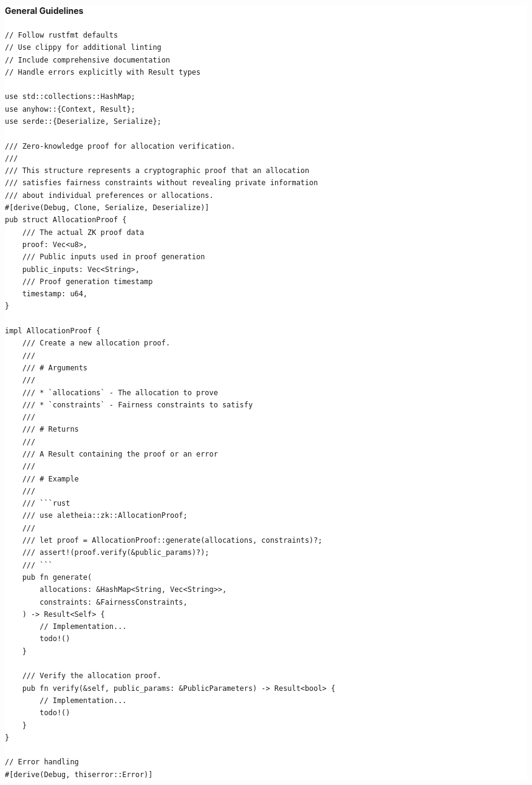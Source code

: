 #### General Guidelines

```
// Follow rustfmt defaults
// Use clippy for additional linting
// Include comprehensive documentation
// Handle errors explicitly with Result types

use std::collections::HashMap;
use anyhow::{Context, Result};
use serde::{Deserialize, Serialize};

/// Zero-knowledge proof for allocation verification.
/// 
/// This structure represents a cryptographic proof that an allocation
/// satisfies fairness constraints without revealing private information
/// about individual preferences or allocations.
#[derive(Debug, Clone, Serialize, Deserialize)]
pub struct AllocationProof {
    /// The actual ZK proof data
    proof: Vec<u8>,
    /// Public inputs used in proof generation
    public_inputs: Vec<String>,
    /// Proof generation timestamp
    timestamp: u64,
}

impl AllocationProof {
    /// Create a new allocation proof.
    /// 
    /// # Arguments
    /// 
    /// * `allocations` - The allocation to prove
    /// * `constraints` - Fairness constraints to satisfy
    /// 
    /// # Returns
    /// 
    /// A Result containing the proof or an error
    /// 
    /// # Example
    /// 
    /// ```rust
    /// use aletheia::zk::AllocationProof;
    /// 
    /// let proof = AllocationProof::generate(allocations, constraints)?;
    /// assert!(proof.verify(&public_params)?);
    /// ```
    pub fn generate(
        allocations: &HashMap<String, Vec<String>>,
        constraints: &FairnessConstraints,
    ) -> Result<Self> {
        // Implementation...
        todo!()
    }
    
    /// Verify the allocation proof.
    pub fn verify(&self, public_params: &PublicParameters) -> Result<bool> {
        // Implementation...
        todo!()
    }
}

// Error handling
#[derive(Debug, thiserror::Error)]
```